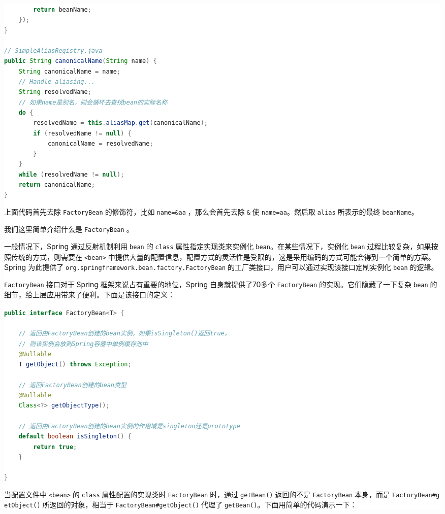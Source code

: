 ```java
		return beanName;
	});
}

// SimpleAliasRegistry.java
public String canonicalName(String name) {
	String canonicalName = name;
	// Handle aliasing...
	String resolvedName;
	// 如果name是别名，则会循环去查找bean的实际名称
	do {
		resolvedName = this.aliasMap.get(canonicalName);
		if (resolvedName != null) {
			canonicalName = resolvedName;
		}
	}
	while (resolvedName != null);
	return canonicalName;
}
```

上面代码首先去除 `FactoryBean` 的修饰符，比如 `name=&aa` ，那么会首先去除 `&` 使 `name=aa`。然后取 `alias` 所表示的最终 `beanName`。

我们这里简单介绍什么是 `FactoryBean` 。

一般情况下，Spring 通过反射机制利用 `bean` 的 `class` 属性指定实现类来实例化 `bean`。在某些情况下，实例化 `bean` 过程比较复杂，如果按照传统的方式，则需要在 `<bean>` 中提供大量的配置信息，配置方式的灵活性是受限的，这是采用编码的方式可能会得到一个简单的方案。Spring 为此提供了 `org.springframework.bean.factory.FactoryBean` 的工厂类接口，用户可以通过实现该接口定制实例化 `bean` 的逻辑。

`FactoryBean` 接口对于 Spring 框架来说占有重要的地位，Spring 自身就提供了70多个 `FactoryBean` 的实现。它们隐藏了一下复杂 `bean` 的细节，给上层应用带来了便利。下面是该接口的定义：

```java
public interface FactoryBean<T> {

    // 返回由FactoryBean创建的bean实例，如果isSingleton()返回true，
    // 则该实例会放到Spring容器中单例缓存池中
	@Nullable
	T getObject() throws Exception;
	
    // 返回FactoryBean创建的bean类型
	@Nullable
	Class<?> getObjectType();

    // 返回由FactoryBean创建的bean实例的作用域是singleton还是prototype
	default boolean isSingleton() {
		return true;
	}

}
```

当配置文件中 `<bean>` 的 `class` 属性配置的实现类时 `FactoryBean` 时，通过 `getBean()` 返回的不是 `FactoryBean` 本身，而是 `FactoryBean#getObject()` 所返回的对象，相当于 `FactoryBean#getObject()` 代理了 `getBean()`。下面用简单的代码演示一下：

